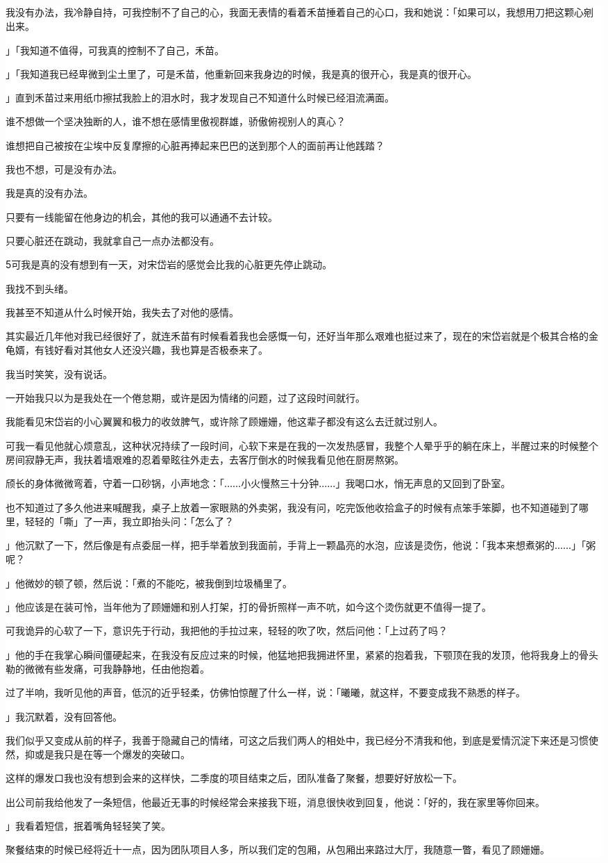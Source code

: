 我没有办法，我冷静自持，可我控制不了自己的心，我面无表情的看着禾苗捶着自己的心口，我和她说：「如果可以，我想用刀把这颗心剜出来。

」「我知道不值得，可我真的控制不了自己，禾苗。

」「我知道我已经卑微到尘土里了，可是禾苗，他重新回来我身边的时候，我是真的很开心，我是真的很开心。

」直到禾苗过来用纸巾擦拭我脸上的泪水时，我才发现自己不知道什么时候已经泪流满面。

谁不想做一个坚决独断的人，谁不想在感情里傲视群雄，骄傲俯视别人的真心？

谁想把自己被按在尘埃中反复摩擦的心脏再捧起来巴巴的送到那个人的面前再让他践踏？

我也不想，可是没有办法。

我是真的没有办法。

只要有一线能留在他身边的机会，其他的我可以通通不去计较。

只要心脏还在跳动，我就拿自己一点办法都没有。

5可我是真的没有想到有一天，对宋岱岩的感觉会比我的心脏更先停止跳动。

我找不到头绪。

我甚至不知道从什么时候开始，我失去了对他的感情。

其实最近几年他对我已经很好了，就连禾苗有时候看着我也会感慨一句，还好当年那么艰难也挺过来了，现在的宋岱岩就是个极其合格的金龟婿，有钱好看对其他女人还没兴趣，我也算是否极泰来了。

我当时笑笑，没有说话。

一开始我只以为是我处在一个倦怠期，或许是因为情绪的问题，过了这段时间就行。

我能看见宋岱岩的小心翼翼和极力的收敛脾气，或许除了顾姗姗，他这辈子都没有这么去迁就过别人。

可我一看见他就心烦意乱，这种状况持续了一段时间，心软下来是在我的一次发热感冒，我整个人晕乎乎的躺在床上，半醒过来的时候整个房间寂静无声，我扶着墙艰难的忍着晕眩往外走去，去客厅倒水的时候我看见他在厨房熬粥。

颀长的身体微微弯着，守着一口砂锅，小声地念：「……小火慢熬三十分钟……」我喝口水，悄无声息的又回到了卧室。

也不知道过了多久他进来喊醒我，桌子上放着一家眼熟的外卖粥，我没有问，吃完饭他收拾盒子的时候有点笨手笨脚，也不知道碰到了哪里，轻轻的「嘶」了一声，我立即抬头问：「怎么了？

」他沉默了一下，然后像是有点委屈一样，把手举着放到我面前，手背上一颗晶亮的水泡，应该是烫伤，他说：「我本来想煮粥的……」「粥呢？

」他微妙的顿了顿，然后说：「煮的不能吃，被我倒到垃圾桶里了。

」他应该是在装可怜，当年他为了顾姗姗和别人打架，打的骨折照样一声不吭，如今这个烫伤就更不值得一提了。

可我诡异的心软了一下，意识先于行动，我把他的手拉过来，轻轻的吹了吹，然后问他：「上过药了吗？

」他的手在我掌心瞬间僵硬起来，在我没有反应过来的时候，他猛地把我拥进怀里，紧紧的抱着我，下颚顶在我的发顶，他将我身上的骨头勒的微微有些发痛，可我静静地，任由他抱着。

过了半响，我听见他的声音，低沉的近乎轻柔，仿佛怕惊醒了什么一样，说：「曦曦，就这样，不要变成我不熟悉的样子。

」我沉默着，没有回答他。

我们似乎又变成从前的样子，我善于隐藏自己的情绪，可这之后我们两人的相处中，我已经分不清我和他，到底是爱情沉淀下来还是习惯使然，抑或是我只是在等一个爆发的突破口。

这样的爆发口我也没有想到会来的这样快，二季度的项目结束之后，团队准备了聚餐，想要好好放松一下。

出公司前我给他发了一条短信，他最近无事的时候经常会来接我下班，消息很快收到回复，他说：「好的，我在家里等你回来。

」我看着短信，抿着嘴角轻轻笑了笑。

聚餐结束的时候已经将近十一点，因为团队项目人多，所以我们定的包厢，从包厢出来路过大厅，我随意一瞥，看见了顾姗姗。

